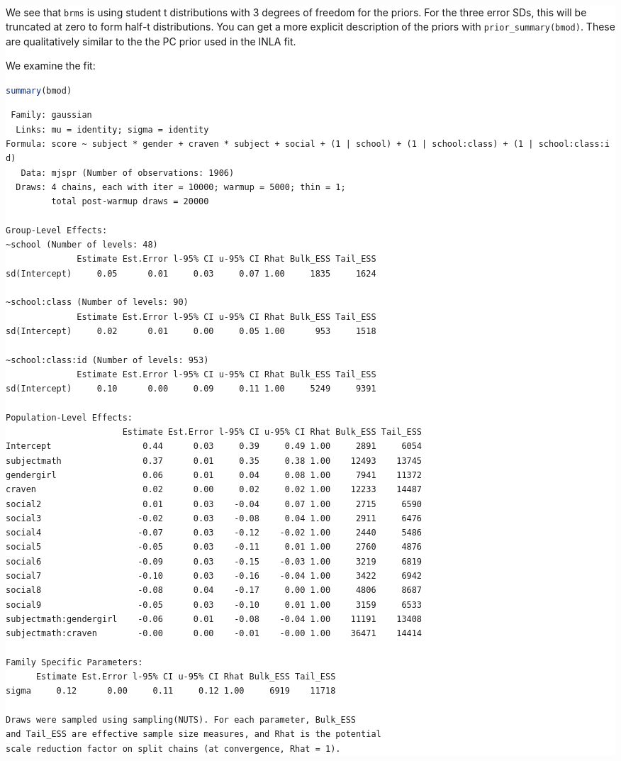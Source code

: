 
We see that `brms` is using student t distributions with 3 degrees of
freedom for the priors. For the three error SDs, this will be truncated
at zero to form half-t distributions. You can get a more explicit
description of the priors with `prior_summary(bmod)`. These are
qualitatively similar to the the PC prior used in the INLA fit.

We examine the fit:

``` r
summary(bmod)
```

     Family: gaussian 
      Links: mu = identity; sigma = identity 
    Formula: score ~ subject * gender + craven * subject + social + (1 | school) + (1 | school:class) + (1 | school:class:id) 
       Data: mjspr (Number of observations: 1906) 
      Draws: 4 chains, each with iter = 10000; warmup = 5000; thin = 1;
             total post-warmup draws = 20000

    Group-Level Effects: 
    ~school (Number of levels: 48) 
                  Estimate Est.Error l-95% CI u-95% CI Rhat Bulk_ESS Tail_ESS
    sd(Intercept)     0.05      0.01     0.03     0.07 1.00     1835     1624

    ~school:class (Number of levels: 90) 
                  Estimate Est.Error l-95% CI u-95% CI Rhat Bulk_ESS Tail_ESS
    sd(Intercept)     0.02      0.01     0.00     0.05 1.00      953     1518

    ~school:class:id (Number of levels: 953) 
                  Estimate Est.Error l-95% CI u-95% CI Rhat Bulk_ESS Tail_ESS
    sd(Intercept)     0.10      0.00     0.09     0.11 1.00     5249     9391

    Population-Level Effects: 
                           Estimate Est.Error l-95% CI u-95% CI Rhat Bulk_ESS Tail_ESS
    Intercept                  0.44      0.03     0.39     0.49 1.00     2891     6054
    subjectmath                0.37      0.01     0.35     0.38 1.00    12493    13745
    gendergirl                 0.06      0.01     0.04     0.08 1.00     7941    11372
    craven                     0.02      0.00     0.02     0.02 1.00    12233    14487
    social2                    0.01      0.03    -0.04     0.07 1.00     2715     6590
    social3                   -0.02      0.03    -0.08     0.04 1.00     2911     6476
    social4                   -0.07      0.03    -0.12    -0.02 1.00     2440     5486
    social5                   -0.05      0.03    -0.11     0.01 1.00     2760     4876
    social6                   -0.09      0.03    -0.15    -0.03 1.00     3219     6819
    social7                   -0.10      0.03    -0.16    -0.04 1.00     3422     6942
    social8                   -0.08      0.04    -0.17     0.00 1.00     4806     8687
    social9                   -0.05      0.03    -0.10     0.01 1.00     3159     6533
    subjectmath:gendergirl    -0.06      0.01    -0.08    -0.04 1.00    11191    13408
    subjectmath:craven        -0.00      0.00    -0.01    -0.00 1.00    36471    14414

    Family Specific Parameters: 
          Estimate Est.Error l-95% CI u-95% CI Rhat Bulk_ESS Tail_ESS
    sigma     0.12      0.00     0.11     0.12 1.00     6919    11718

    Draws were sampled using sampling(NUTS). For each parameter, Bulk_ESS
    and Tail_ESS are effective sample size measures, and Rhat is the potential
    scale reduction factor on split chains (at convergence, Rhat = 1).
